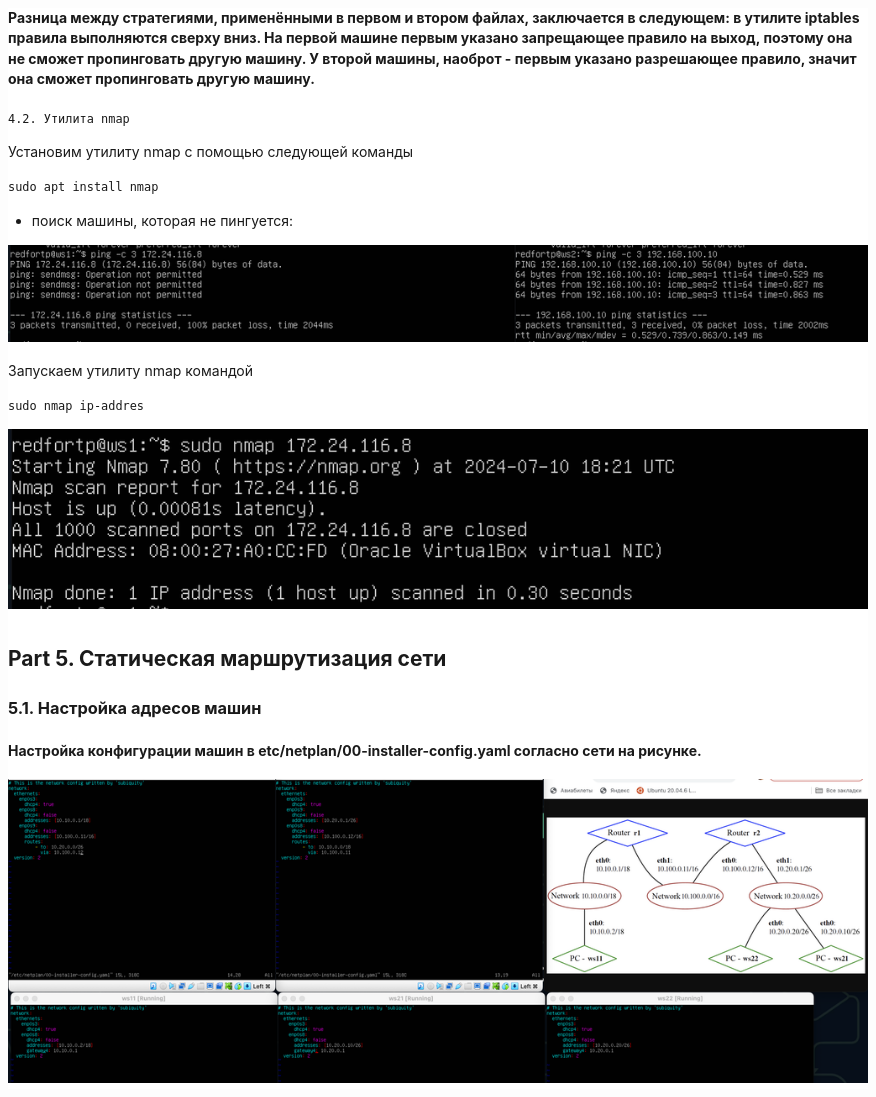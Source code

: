 #### Разница между стратегиями, применёнными в первом и втором файлах, заключается в следующем: в утилите iptables правила выполняются сверху вниз. На первой машине первым указано запрещающее правило на выход, поэтому она не сможет пропинговать другую машину. У второй машины, наоброт - первым указано разрешающее правило, значит она сможет пропинговать другую машину.

`4.2. Утилита nmap`

Установим утилиту nmap с помощью следующей команды

```
sudo apt install nmap
```
- поиск машины, которая не пингуется:

![](pictures/32.png)

Запускаем утилиту nmap командой
 
```
sudo nmap ip-addres
```
![](pictures/33.png)

## Part 5. Статическая маршрутизация сети

### 5.1. Настройка адресов машин

#### Настройка конфигурации машин в etc/netplan/00-installer-config.yaml согласно сети на рисунке.

![](pictures/34.png)
